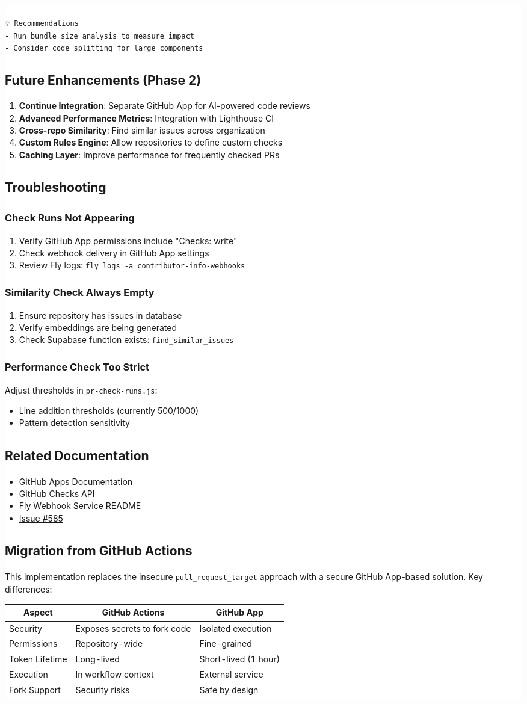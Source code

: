 ```

💡 Recommendations
- Run bundle size analysis to measure impact
- Consider code splitting for large components
```

## Future Enhancements (Phase 2)

1. **Continue Integration**: Separate GitHub App for AI-powered code reviews
2. **Advanced Performance Metrics**: Integration with Lighthouse CI
3. **Cross-repo Similarity**: Find similar issues across organization
4. **Custom Rules Engine**: Allow repositories to define custom checks
5. **Caching Layer**: Improve performance for frequently checked PRs

## Troubleshooting

### Check Runs Not Appearing

1. Verify GitHub App permissions include "Checks: write"
2. Check webhook delivery in GitHub App settings
3. Review Fly logs: `fly logs -a contributor-info-webhooks`

### Similarity Check Always Empty

1. Ensure repository has issues in database
2. Verify embeddings are being generated
3. Check Supabase function exists: `find_similar_issues`

### Performance Check Too Strict

Adjust thresholds in `pr-check-runs.js`:
- Line addition thresholds (currently 500/1000)
- Pattern detection sensitivity

## Related Documentation

- [GitHub Apps Documentation](https://docs.github.com/en/developers/apps)
- [GitHub Checks API](https://docs.github.com/en/rest/checks)
- [Fly Webhook Service README](../../fly-github-webhooks/README.md)
- [Issue #585](https://github.com/bdougie/contributor.info/issues/585)

## Migration from GitHub Actions

This implementation replaces the insecure `pull_request_target` approach with a secure GitHub App-based solution. Key differences:

| Aspect | GitHub Actions | GitHub App |
|--------|---------------|------------|
| Security | Exposes secrets to fork code | Isolated execution |
| Permissions | Repository-wide | Fine-grained |
| Token Lifetime | Long-lived | Short-lived (1 hour) |
| Execution | In workflow context | External service |
| Fork Support | Security risks | Safe by design |